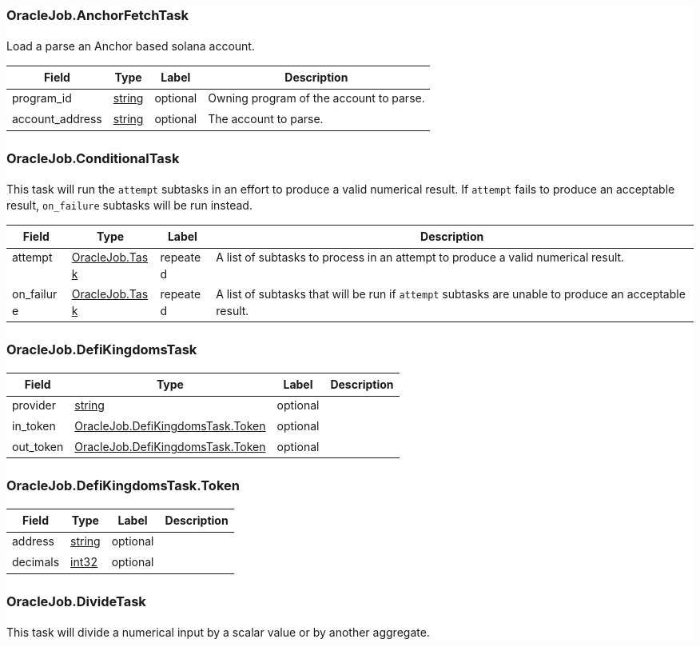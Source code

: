 <a name=".OracleJob.AnchorFetchTask"></a>

### OracleJob.AnchorFetchTask

Load a parse an Anchor based solana account.

| Field           | Type              | Label    | Description                             |
| --------------- | ----------------- | -------- | --------------------------------------- |
| program_id      | [string](#string) | optional | Owning program of the account to parse. |
| account_address | [string](#string) | optional | The account to parse.                   |

<a name=".OracleJob.ConditionalTask"></a>

### OracleJob.ConditionalTask

This task will run the `attempt` subtasks in an effort to produce a valid numerical result. If
`attempt` fails to produce an acceptable result, `on_failure` subtasks will be run instead.

| Field      | Type                              | Label    | Description                                                                                           |
| ---------- | --------------------------------- | -------- | ----------------------------------------------------------------------------------------------------- |
| attempt    | [OracleJob.Task](#OracleJob.Task) | repeated | A list of subtasks to process in an attempt to produce a valid numerical result.                      |
| on_failure | [OracleJob.Task](#OracleJob.Task) | repeated | A list of subtasks that will be run if `attempt` subtasks are unable to produce an acceptable result. |

<a name=".OracleJob.DefiKingdomsTask"></a>

### OracleJob.DefiKingdomsTask

| Field     | Type                                                                  | Label    | Description |
| --------- | --------------------------------------------------------------------- | -------- | ----------- |
| provider  | [string](#string)                                                     | optional |             |
| in_token  | [OracleJob.DefiKingdomsTask.Token](#OracleJob.DefiKingdomsTask.Token) | optional |             |
| out_token | [OracleJob.DefiKingdomsTask.Token](#OracleJob.DefiKingdomsTask.Token) | optional |             |

<a name=".OracleJob.DefiKingdomsTask.Token"></a>

### OracleJob.DefiKingdomsTask.Token

| Field    | Type              | Label    | Description |
| -------- | ----------------- | -------- | ----------- |
| address  | [string](#string) | optional |             |
| decimals | [int32](#int32)   | optional |             |

<a name=".OracleJob.DivideTask"></a>

### OracleJob.DivideTask

This task will divide a numerical input by a scalar value or by another
aggregate.
